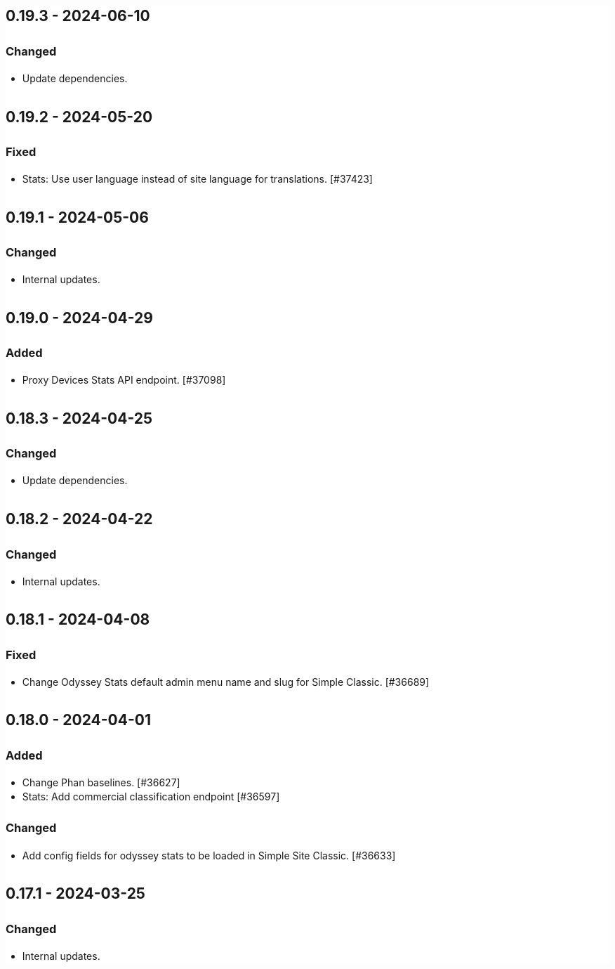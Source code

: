 ## 0.19.3 - 2024-06-10
### Changed
- Update dependencies.

## 0.19.2 - 2024-05-20
### Fixed
- Stats: Use user language instead of site language for translations. [#37423]

## 0.19.1 - 2024-05-06
### Changed
- Internal updates.

## 0.19.0 - 2024-04-29
### Added
- Proxy Devices Stats API endpoint. [#37098]

## 0.18.3 - 2024-04-25
### Changed
- Update dependencies.

## 0.18.2 - 2024-04-22
### Changed
- Internal updates.

## 0.18.1 - 2024-04-08
### Fixed
- Change Odyssey Stats default admin menu name and slug for Simple Classic. [#36689]

## 0.18.0 - 2024-04-01
### Added
- Change Phan baselines. [#36627]
- Stats: Add commercial classification endpoint [#36597]

### Changed
- Add config fields for odyssey stats to be loaded in Simple Site Classic. [#36633]

## 0.17.1 - 2024-03-25
### Changed
- Internal updates.
